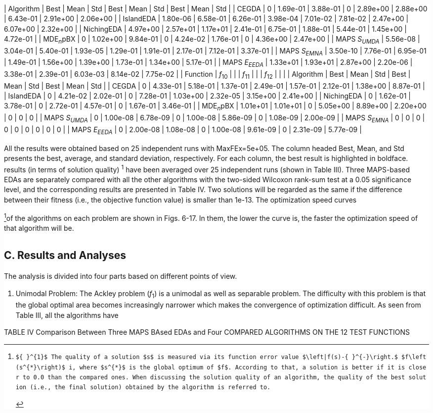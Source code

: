 | Algorithm | Best | Mean | Std | Best | Mean | Std | Best | Mean | Std |
| CEGDA | 0 | 1.69e-01 | 3.88e-01 | 0 | 2.89e+00 | 2.88e+00 | 6.43e-01 | 2.91e+00 | 2.06e+00 |
| IslandEDA | 1.80e-06 | 6.58e-01 | 6.26e-01 | 3.98e-04 | 7.01e-02 | 7.81e-02 | 2.47e+00 | 6.07e+00 | 2.32e+00 |
| NichingEDA | 4.97e+00 | 2.57e+01 | 1.17e+01 | 2.41e-01 | 6.75e-01 | 1.88e-01 | 5.44e-01 | 1.45e+00 | 4.72e-01 |
| $\mathrm{MDE}_{n} \mathrm{pBX}$ | 0 | 1.02e+00 | 9.84e-01 | 0 | 4.24e-02 | 1.76e-01 | 0 | 4.36e+00 | 2.47e+00 |
| MAPS $S_{U M D A}$ | 5.56e-08 | 3.04e-01 | 5.40e-01 | 1.93e-05 | 1.29e-01 | 1.91e-01 | 2.17e-01 | 7.12e-01 | 3.37e-01 |
| MAPS $S_{E M N A}$ | 3.50e-10 | 7.76e-01 | 6.95e-01 | 1.49e-01 | 1.56e+00 | 1.39e+00 | 1.73e-01 | 1.34e+00 | 5.17e-01 |
| MAPS $E_{E E D A}$ | 1.33e+01 | 1.93e+01 | 2.87e+00 | 2.20e-06 | 3.38e-01 | 2.39e-01 | 6.03e-03 | 8.14e-02 | 7.75e-02 |
| Function | $f_{10}$ |  |  | $f_{11}$ |  |  | $f_{12}$ |  |  |
| Algorithm | Best | Mean | Std | Best | Mean | Std | Best | Mean | Std |
| CEGDA | 0 | 4.33e-01 | 5.18e-01 | 1.37e-01 | 2.49e-01 | 1.57e-01 | 2.12e-01 | 1.38e+00 | 8.87e-01 |
| IslandEDA | 0 | 4.21e-02 | 2.02e-01 | 0 | 7.28e-01 | 1.03e+00 | 2.32e-05 | 3.15e+00 | 2.41e+00 |
| NichingEDA | 0 | 1.62e-01 | 3.78e-01 | 0 | 2.72e-01 | 4.57e-01 | 0 | 1.67e-01 | 3.46e-01 |
| $\mathrm{MDE}_{n} \mathrm{pBX}$ | 1.01e+01 | 1.01e+01 | 0 | 5.05e+00 | 8.89e+00 | 2.20e+00 | 0 | 0 | 0 |
| MAPS $S_{U M D A}$ | 0 | 1.00e-08 | 6.78e-09 | 0 | 1.00e-08 | 5.86e-09 | 0 | 1.08e-09 | 2.00e-09 |
| MAPS $S_{E M N A}$ | 0 | 0 | 0 | 0 | 0 | 0 | 0 | 0 | 0 |
| MAPS $E_{E E D A}$ | 0 | 2.00e-08 | 1.08e-08 | 0 | 1.00e-08 | 9.61e-09 | 0 | 2.31e-09 | 5.77e-09 |

All the results were obtained based on 25 independent runs with MaxFEx=5e+05. The column headed Best, Mean, and Std presents the best, average, and standard deviation, respectively. For each column, the best result is highlighted in boldface.
results (in terms of solution quality) ${ }^{1}$ have been averaged over 25 independent runs (shown in Table III). Three MAPS-based EDAs are separately compared with all the other algorithms with the two-sided Wilcoxon rank-sum test at a 0.05 significance level, and the corresponding results are presented in Table IV. Two solutions will be regarded as the same if the difference between their fitness (i.e., the objective function value) is smaller than 1e-13. The optimization speed curves

[^0]of the algorithms on each problem are shown in Figs. 6-17. In them, the lower the curve is, the faster the optimization speed of that algorithm will be.

## C. Results and Analyses

The analysis is divided into four parts based on different points of view.

1) Unimodal Problem: The Ackley problem $\left(f_{1}\right)$ is a unimodal as well as separable problem. The difficulty with this problem is that the global optimal area becomes increasingly narrower which makes the convergence of optimization difficult. As seen from Table III, all the algorithms have


[^0]:    ${ }^{1}$ The quality of a solution $s$ is measured via its function error value $\left|f(s)-{ }^{-}\right.$ $f\left(s^{*}\right)$ i, where $s^{*}$ is the global optimum of $f$. According to that, a solution is better if it is closer to 0.0 than the compared ones. When discussing the solution quality of an algorithm, the quality of the best solution (i.e., the final solution) obtained by the algorithm is referred to.

TABLE IV
Comparison Between Three MAPS BAsed EDAs and Four COMPARED ALGORITHMS ON THE 12 TEST FUNCTIONS


[^0]:    Manuscript received March 5, 2014; revised August 22, 2014; accepted August 22, 2014. Date of publication September 16, 2014; date of current version July 15, 2015. This work was supported in part by the 973 Program of China under Grant 2011CB707006, in part by the National Natural Science Foundation of China under Grant 61329302 and Grant 61175065, in part by the Program for New Century Excellent Talents in University under Grant NCET-12-0512, and in part by the Science and Technological Fund of Anhui Province for Outstanding Youth under Grant 1108085J16. This paper was recommended by Associate Editor P. P. Angelov. (Corresponding Author: K. Tang.)
